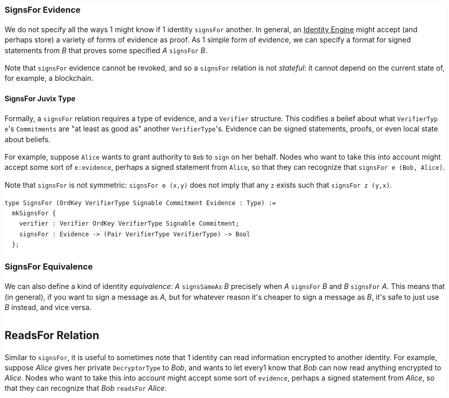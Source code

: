 ### SignsFor Evidence

We do not specify all the ways 1 might know if 1 identity `signsFor`
another. In general, an [Identity Engine](#identity-engine) might accept (and
perhaps store) a variety of forms of evidence as proof. As 1 simple form of
evidence, we can specify a format for signed statements from _B_ that proves
some specified _A_ `signsFor` _B_.

Note that `signsFor` evidence cannot be revoked, and so a `signsFor` relation is
not _stateful_: it cannot depend on the current state of, for example, a
blockchain.

#### SignsFor Juvix Type

Formally, a `signsFor` relation requires a type of evidence, and a
 `Verifier` structure.
This codifies a belief about what `VerifierType`'s `Commitments` are
 "at least as good as" another `VerifierType`'s.
Evidence can be signed statements, proofs, or even local state about beliefs.

For example, suppose `Alice` wants to grant authority to `Bob` to
 `sign` on her behalf.
Nodes who want to take this into account might accept some sort of
 `e:evidence`, perhaps a signed statement from `Alice`, so that they
 can recognize that `signsFor e (Bob, Alice)`.

Note that `signsFor` is not symmetric: `signsFor e (x,y)` does not
 imply that any `z` exists such that `signsFor z (y,x)`.

```juvix
type SignsFor (OrdKey VerifierType Signable Commitment Evidence : Type) :=
  mkSignsFor {
    verifier : Verifier OrdKey VerifierType Signable Commitment;
    signsFor : Evidence -> (Pair VerifierType VerifierType) -> Bool
  };
```

### SignsFor Equivalence

We can also define a kind of identity _equivalence_: _A_ `signsSameAs` _B_
 precisely when _A_ `signsFor` _B_ and _B_ `signsFor` _A_. This means that (in
 general), if you want to sign a message as _A_, but for whatever reason it's
cheaper to sign a message as _B_, it's safe to just use _B_ instead, and vice
 versa.

## ReadsFor Relation

Similar to `signsFor`, it is useful to sometimes note that 1 identity can read
 information encrypted to another identity. For example, suppose _Alice_ gives
her private `DecryptorType` to _Bob_, and wants to let every1 know that _Bob_ can
 now read anything encrypted to _Alice_. Nodes who want to take this into
 account might accept some sort of `evidence`, perhaps a signed statement from
_Alice_, so that they can recognize that _Bob_ `readsFor` _Alice_.

